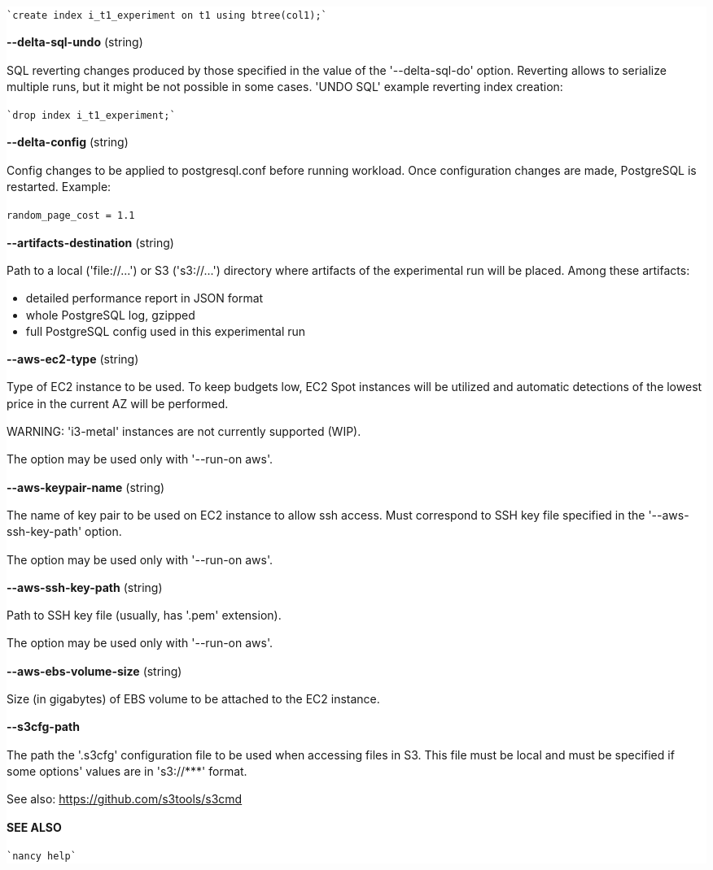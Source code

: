     `create index i_t1_experiment on t1 using btree(col1);`

  <b>--delta-sql-undo</b> (string)

  SQL reverting changes produced by those specified in the value of the
  '--delta-sql-do' option. Reverting allows to serialize multiple runs, but it
  might be not possible in some cases. 'UNDO SQL' example reverting index
  creation:

    `drop index i_t1_experiment;`

  <b>--delta-config</b> (string)

  Config changes to be applied to postgresql.conf before running workload.
  Once configuration changes are made, PostgreSQL is restarted. Example:

    random_page_cost = 1.1

  <b>--artifacts-destination</b> (string)

  Path to a local ('file://...') or S3 ('s3://...') directory where artifacts
  of the experimental run will be placed. Among these artifacts:

  * detailed performance report in JSON format
  * whole PostgreSQL log, gzipped
  * full PostgreSQL config used in this experimental run

  <b>--aws-ec2-type</b> (string)

  Type of EC2 instance to be used. To keep budgets low, EC2 Spot instances will
  be utilized and automatic detections of the lowest price in the current AZ
  will be performed.

  WARNING: 'i3-metal' instances are not currently supported (WIP).

  The option may be used only with '--run-on aws'.

  <b>--aws-keypair-name</b> (string)

  The name of key pair to be used on EC2 instance to allow ssh access. Must
  correspond to SSH key file specified in the '--aws-ssh-key-path' option.

  The option may be used only with '--run-on aws'.

  <b>--aws-ssh-key-path</b> (string)

  Path to SSH key file (usually, has '.pem' extension).

  The option may be used only with '--run-on aws'.

  <b>--aws-ebs-volume-size</b> (string)

  Size (in gigabytes) of EBS volume to be attached to the EC2 instance.

  <b>--s3cfg-path</b>

  The path the '.s3cfg' configuration file to be used when accessing files in
  S3. This file must be local and must be specified if some options' values are
  in 's3://***' format.

  See also: https://github.com/s3tools/s3cmd

<b>SEE ALSO</b>

    `nancy help`
